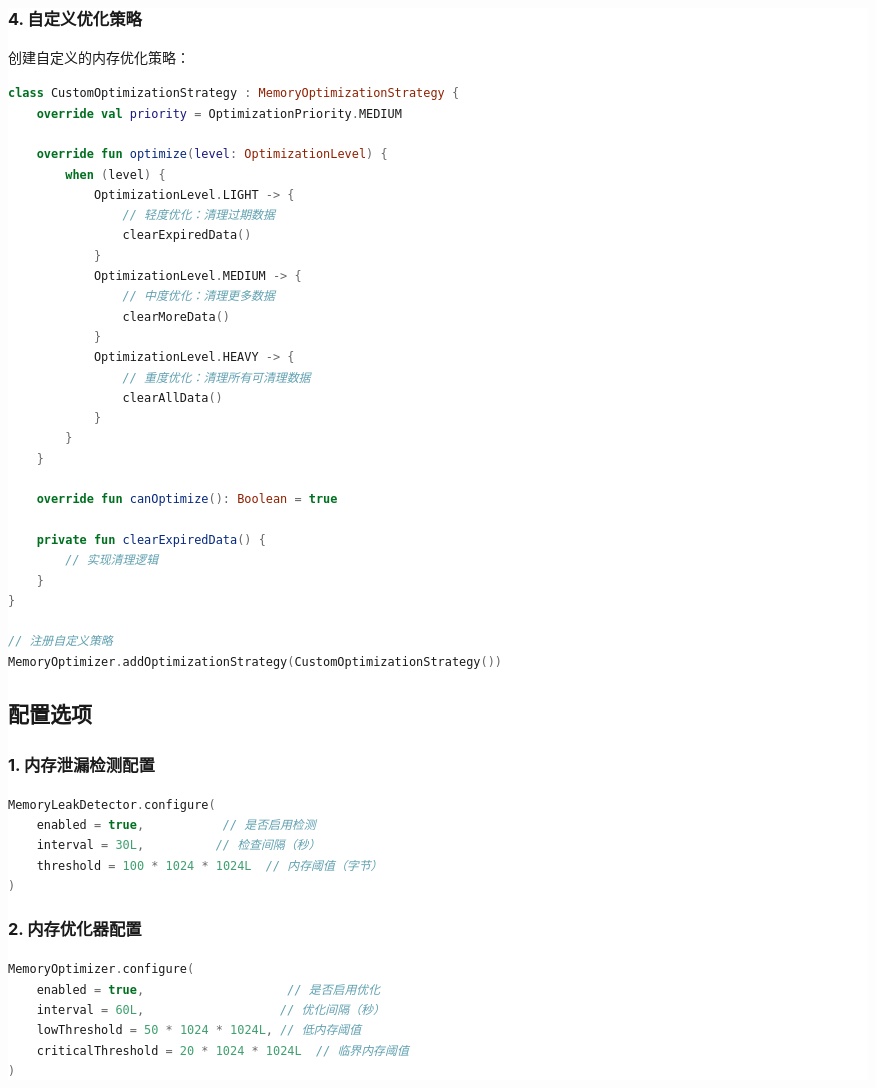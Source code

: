 ### 4. 自定义优化策略

创建自定义的内存优化策略：

```kotlin
class CustomOptimizationStrategy : MemoryOptimizationStrategy {
    override val priority = OptimizationPriority.MEDIUM
    
    override fun optimize(level: OptimizationLevel) {
        when (level) {
            OptimizationLevel.LIGHT -> {
                // 轻度优化：清理过期数据
                clearExpiredData()
            }
            OptimizationLevel.MEDIUM -> {
                // 中度优化：清理更多数据
                clearMoreData()
            }
            OptimizationLevel.HEAVY -> {
                // 重度优化：清理所有可清理数据
                clearAllData()
            }
        }
    }
    
    override fun canOptimize(): Boolean = true
    
    private fun clearExpiredData() {
        // 实现清理逻辑
    }
}

// 注册自定义策略
MemoryOptimizer.addOptimizationStrategy(CustomOptimizationStrategy())
```

## 配置选项

### 1. 内存泄漏检测配置

```kotlin
MemoryLeakDetector.configure(
    enabled = true,           // 是否启用检测
    interval = 30L,          // 检查间隔（秒）
    threshold = 100 * 1024 * 1024L  // 内存阈值（字节）
)
```

### 2. 内存优化器配置

```kotlin
MemoryOptimizer.configure(
    enabled = true,                    // 是否启用优化
    interval = 60L,                   // 优化间隔（秒）
    lowThreshold = 50 * 1024 * 1024L, // 低内存阈值
    criticalThreshold = 20 * 1024 * 1024L  // 临界内存阈值
)
```
